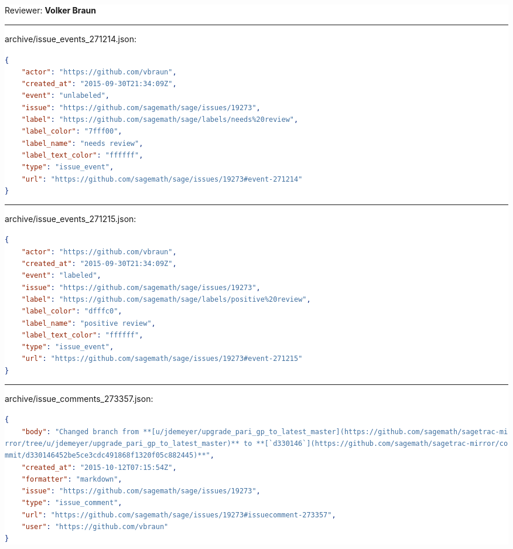 Reviewer: **Volker Braun**



---

archive/issue_events_271214.json:
```json
{
    "actor": "https://github.com/vbraun",
    "created_at": "2015-09-30T21:34:09Z",
    "event": "unlabeled",
    "issue": "https://github.com/sagemath/sage/issues/19273",
    "label": "https://github.com/sagemath/sage/labels/needs%20review",
    "label_color": "7fff00",
    "label_name": "needs review",
    "label_text_color": "ffffff",
    "type": "issue_event",
    "url": "https://github.com/sagemath/sage/issues/19273#event-271214"
}
```



---

archive/issue_events_271215.json:
```json
{
    "actor": "https://github.com/vbraun",
    "created_at": "2015-09-30T21:34:09Z",
    "event": "labeled",
    "issue": "https://github.com/sagemath/sage/issues/19273",
    "label": "https://github.com/sagemath/sage/labels/positive%20review",
    "label_color": "dfffc0",
    "label_name": "positive review",
    "label_text_color": "ffffff",
    "type": "issue_event",
    "url": "https://github.com/sagemath/sage/issues/19273#event-271215"
}
```



---

archive/issue_comments_273357.json:
```json
{
    "body": "Changed branch from **[u/jdemeyer/upgrade_pari_gp_to_latest_master](https://github.com/sagemath/sagetrac-mirror/tree/u/jdemeyer/upgrade_pari_gp_to_latest_master)** to **[`d330146`](https://github.com/sagemath/sagetrac-mirror/commit/d330146452be5ce3cdc491868f1320f05c882445)**",
    "created_at": "2015-10-12T07:15:54Z",
    "formatter": "markdown",
    "issue": "https://github.com/sagemath/sage/issues/19273",
    "type": "issue_comment",
    "url": "https://github.com/sagemath/sage/issues/19273#issuecomment-273357",
    "user": "https://github.com/vbraun"
}
```

